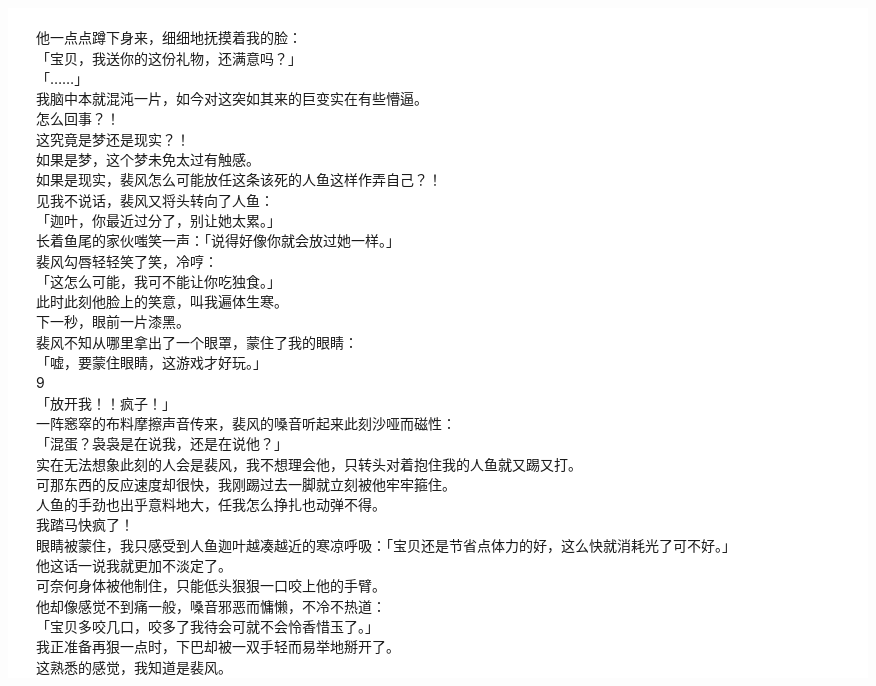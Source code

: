 <br>   
&emsp;&emsp;他一点点蹲下身来，细细地抚摸着我的脸：  
<br>   
&emsp;&emsp;「宝贝，我送你的这份礼物，还满意吗？」  
<br>   
&emsp;&emsp;「……」  
<br>   
&emsp;&emsp;我脑中本就混沌一片，如今对这突如其来的巨变实在有些懵逼。  
<br>   
&emsp;&emsp;怎么回事？！  
<br>   
&emsp;&emsp;这究竟是梦还是现实？！  
<br>   
&emsp;&emsp;如果是梦，这个梦未免太过有触感。  
<br>   
&emsp;&emsp;如果是现实，裴风怎么可能放任这条该死的人鱼这样作弄自己？！  
<br>   
&emsp;&emsp;见我不说话，裴风又将头转向了人鱼：  
<br>   
&emsp;&emsp;「迦叶，你最近过分了，别让她太累。」  
<br>   
&emsp;&emsp;长着鱼尾的家伙嗤笑一声：「说得好像你就会放过她一样。」  
<br>   
&emsp;&emsp;裴风勾唇轻轻笑了笑，冷哼：  
<br>   
&emsp;&emsp;「这怎么可能，我可不能让你吃独食。」  
<br>   
&emsp;&emsp;此时此刻他脸上的笑意，叫我遍体生寒。  
<br>   
&emsp;&emsp;下一秒，眼前一片漆黑。  
<br>   
&emsp;&emsp;裴风不知从哪里拿出了一个眼罩，蒙住了我的眼睛：  
<br>   
&emsp;&emsp;「嘘，要蒙住眼睛，这游戏才好玩。」  
<br>   
&emsp;&emsp;9  
<br>   
&emsp;&emsp;「放开我！！疯子！」  
<br>   
&emsp;&emsp;一阵窸窣的布料摩擦声音传来，裴风的嗓音听起来此刻沙哑而磁性：  
<br>   
&emsp;&emsp;「混蛋？袅袅是在说我，还是在说他？」  
<br>   
&emsp;&emsp;实在无法想象此刻的人会是裴风，我不想理会他，只转头对着抱住我的人鱼就又踢又打。  
<br>   
&emsp;&emsp;可那东西的反应速度却很快，我刚踢过去一脚就立刻被他牢牢箍住。  
<br>   
&emsp;&emsp;人鱼的手劲也出乎意料地大，任我怎么挣扎也动弹不得。  
<br>   
&emsp;&emsp;我踏马快疯了！  
<br>   
&emsp;&emsp;眼睛被蒙住，我只感受到人鱼迦叶越凑越近的寒凉呼吸：「宝贝还是节省点体力的好，这么快就消耗光了可不好。」  
<br>   
&emsp;&emsp;他这话一说我就更加不淡定了。  
<br>   
&emsp;&emsp;可奈何身体被他制住，只能低头狠狠一口咬上他的手臂。  
<br>   
&emsp;&emsp;他却像感觉不到痛一般，嗓音邪恶而慵懒，不冷不热道：  
<br>   
&emsp;&emsp;「宝贝多咬几口，咬多了我待会可就不会怜香惜玉了。」  
<br>   
&emsp;&emsp;我正准备再狠一点时，下巴却被一双手轻而易举地掰开了。  
<br>   
&emsp;&emsp;这熟悉的感觉，我知道是裴风。  